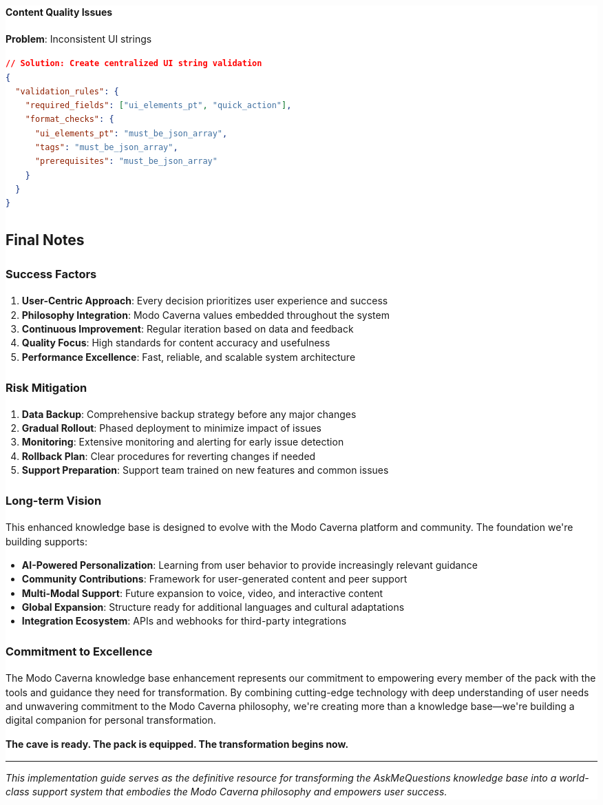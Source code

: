 #### Content Quality Issues

**Problem**: Inconsistent UI strings
```json
// Solution: Create centralized UI string validation
{
  "validation_rules": {
    "required_fields": ["ui_elements_pt", "quick_action"],
    "format_checks": {
      "ui_elements_pt": "must_be_json_array",
      "tags": "must_be_json_array",
      "prerequisites": "must_be_json_array"
    }
  }
}
```

## Final Notes

### Success Factors

1. **User-Centric Approach**: Every decision prioritizes user experience and success
2. **Philosophy Integration**: Modo Caverna values embedded throughout the system
3. **Continuous Improvement**: Regular iteration based on data and feedback
4. **Quality Focus**: High standards for content accuracy and usefulness
5. **Performance Excellence**: Fast, reliable, and scalable system architecture

### Risk Mitigation

1. **Data Backup**: Comprehensive backup strategy before any major changes
2. **Gradual Rollout**: Phased deployment to minimize impact of issues
3. **Monitoring**: Extensive monitoring and alerting for early issue detection
4. **Rollback Plan**: Clear procedures for reverting changes if needed
5. **Support Preparation**: Support team trained on new features and common issues

### Long-term Vision

This enhanced knowledge base is designed to evolve with the Modo Caverna platform and community. The foundation we're building supports:

- **AI-Powered Personalization**: Learning from user behavior to provide increasingly relevant guidance
- **Community Contributions**: Framework for user-generated content and peer support
- **Multi-Modal Support**: Future expansion to voice, video, and interactive content
- **Global Expansion**: Structure ready for additional languages and cultural adaptations
- **Integration Ecosystem**: APIs and webhooks for third-party integrations

### Commitment to Excellence

The Modo Caverna knowledge base enhancement represents our commitment to empowering every member of the pack with the tools and guidance they need for transformation. By combining cutting-edge technology with deep understanding of user needs and unwavering commitment to the Modo Caverna philosophy, we're creating more than a knowledge base—we're building a digital companion for personal transformation.

**The cave is ready. The pack is equipped. The transformation begins now.**

---

*This implementation guide serves as the definitive resource for transforming the AskMeQuestions knowledge base into a world-class support system that embodies the Modo Caverna philosophy and empowers user success.*


